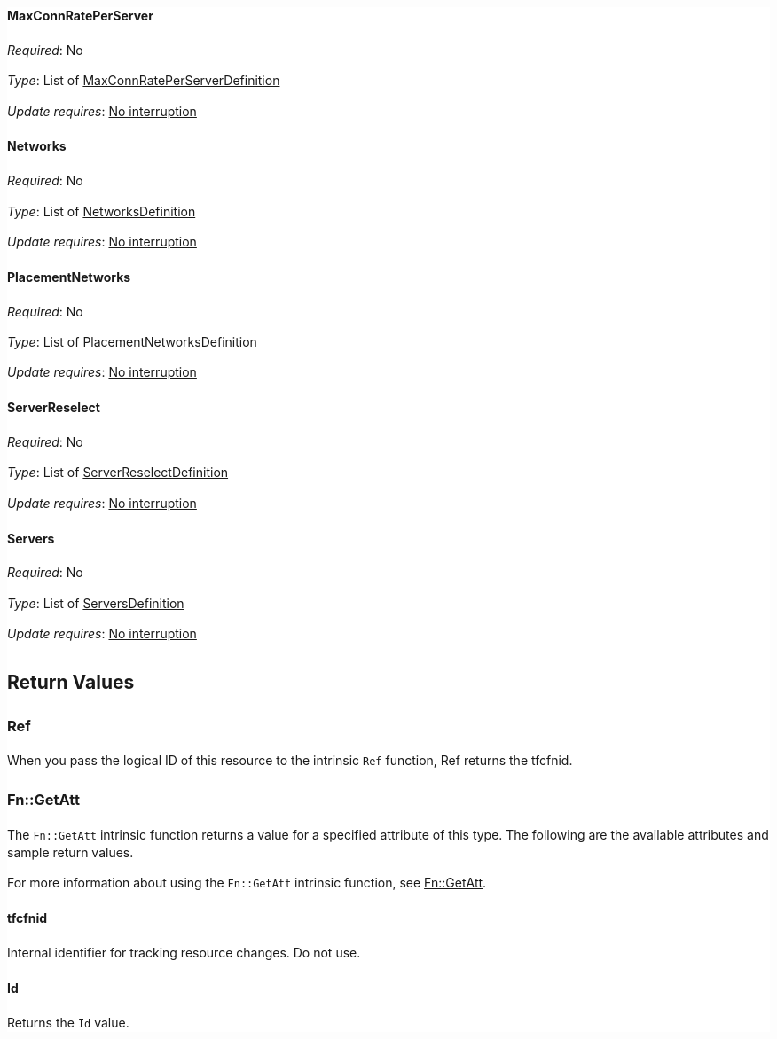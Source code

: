 #### MaxConnRatePerServer

_Required_: No

_Type_: List of <a href="maxconnrateperserverdefinition.md">MaxConnRatePerServerDefinition</a>

_Update requires_: [No interruption](https://docs.aws.amazon.com/AWSCloudFormation/latest/UserGuide/using-cfn-updating-stacks-update-behaviors.html#update-no-interrupt)

#### Networks

_Required_: No

_Type_: List of <a href="networksdefinition.md">NetworksDefinition</a>

_Update requires_: [No interruption](https://docs.aws.amazon.com/AWSCloudFormation/latest/UserGuide/using-cfn-updating-stacks-update-behaviors.html#update-no-interrupt)

#### PlacementNetworks

_Required_: No

_Type_: List of <a href="placementnetworksdefinition.md">PlacementNetworksDefinition</a>

_Update requires_: [No interruption](https://docs.aws.amazon.com/AWSCloudFormation/latest/UserGuide/using-cfn-updating-stacks-update-behaviors.html#update-no-interrupt)

#### ServerReselect

_Required_: No

_Type_: List of <a href="serverreselectdefinition.md">ServerReselectDefinition</a>

_Update requires_: [No interruption](https://docs.aws.amazon.com/AWSCloudFormation/latest/UserGuide/using-cfn-updating-stacks-update-behaviors.html#update-no-interrupt)

#### Servers

_Required_: No

_Type_: List of <a href="serversdefinition.md">ServersDefinition</a>

_Update requires_: [No interruption](https://docs.aws.amazon.com/AWSCloudFormation/latest/UserGuide/using-cfn-updating-stacks-update-behaviors.html#update-no-interrupt)

## Return Values

### Ref

When you pass the logical ID of this resource to the intrinsic `Ref` function, Ref returns the tfcfnid.

### Fn::GetAtt

The `Fn::GetAtt` intrinsic function returns a value for a specified attribute of this type. The following are the available attributes and sample return values.

For more information about using the `Fn::GetAtt` intrinsic function, see [Fn::GetAtt](https://docs.aws.amazon.com/AWSCloudFormation/latest/UserGuide/intrinsic-function-reference-getatt.html).

#### tfcfnid

Internal identifier for tracking resource changes. Do not use.

#### Id

Returns the <code>Id</code> value.

